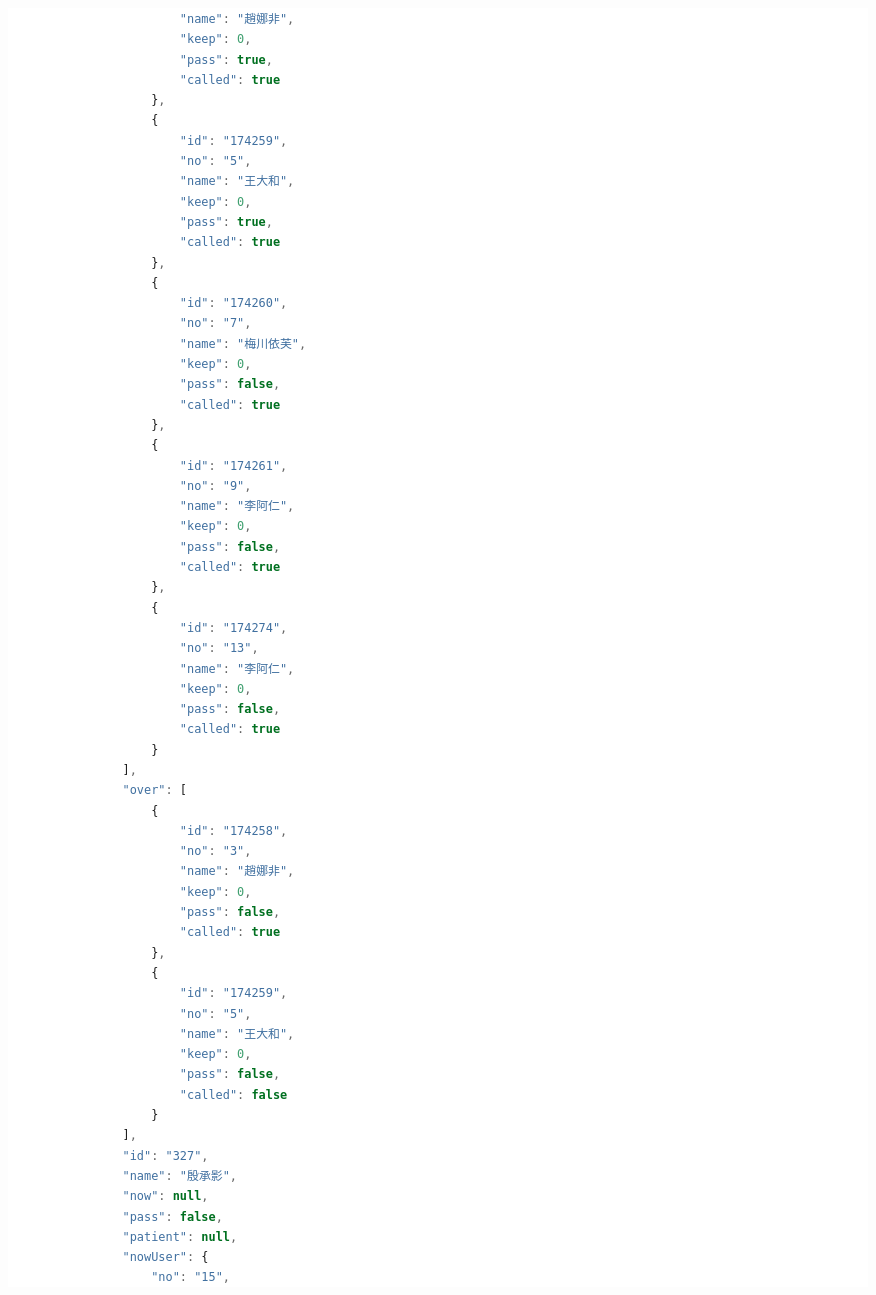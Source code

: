 ```js
                        "name": "趙娜非",
                        "keep": 0,
                        "pass": true,
                        "called": true
                    },
                    {
                        "id": "174259",
                        "no": "5",
                        "name": "王大和",
                        "keep": 0,
                        "pass": true,
                        "called": true
                    },
                    {
                        "id": "174260",
                        "no": "7",
                        "name": "梅川依芙",
                        "keep": 0,
                        "pass": false,
                        "called": true
                    },
                    {
                        "id": "174261",
                        "no": "9",
                        "name": "李阿仁",
                        "keep": 0,
                        "pass": false,
                        "called": true
                    },
                    {
                        "id": "174274",
                        "no": "13",
                        "name": "李阿仁",
                        "keep": 0,
                        "pass": false,
                        "called": true
                    }
                ],
                "over": [
                    {
                        "id": "174258",
                        "no": "3",
                        "name": "趙娜非",
                        "keep": 0,
                        "pass": false,
                        "called": true
                    },
                    {
                        "id": "174259",
                        "no": "5",
                        "name": "王大和",
                        "keep": 0,
                        "pass": false,
                        "called": false
                    }
                ],
                "id": "327",
                "name": "殷承影",
                "now": null,
                "pass": false,
                "patient": null,
                "nowUser": {
                    "no": "15",
```